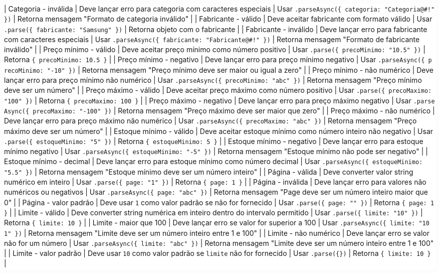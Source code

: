 | Categoria - inválida         | Deve lançar erro para categoria com caracteres especiais                                        | Usar `.parseAsync({ categoria: "Categoria@#!" })`                               | Retorna mensagem "Formato de categoria inválido"                                                    |
| Fabricante - válido          | Deve aceitar fabricante com formato válido                                                      | Usar `.parse({ fabricante: "Samsung" })`                                        | Retorna objeto com o fabricante                                                                     |
| Fabricante - inválido        | Deve lançar erro para fabricante com caracteres especiais                                       | Usar `.parseAsync({ fabricante: "Fabricante@#!" })`                             | Retorna mensagem "Formato de fabricante inválido"                                                   |
| Preço mínimo - válido        | Deve aceitar preço mínimo como número positivo                                                  | Usar `.parse({ precoMinimo: "10.5" })`                                          | Retorna `{ precoMinimo: 10.5 }`                                                                     |
| Preço mínimo - negativo      | Deve lançar erro para preço mínimo negativo                                                     | Usar `.parseAsync({ precoMinimo: "-10" })`                                      | Retorna mensagem "Preço mínimo deve ser maior ou igual a zero"                                      |
| Preço mínimo - não numérico  | Deve lançar erro para preço mínimo não numérico                                                 | Usar `.parseAsync({ precoMinimo: "abc" })`                                      | Retorna mensagem "Preço mínimo deve ser um número"                                                  |
| Preço máximo - válido        | Deve aceitar preço máximo como número positivo                                                  | Usar `.parse({ precoMaximo: "100" })`                                           | Retorna `{ precoMaximo: 100 }`                                                                      |
| Preço máximo - negativo      | Deve lançar erro para preço máximo negativo                                                     | Usar `.parseAsync({ precoMaximo: "-100" })`                                     | Retorna mensagem "Preço máximo deve ser maior que zero"                                             |
| Preço máximo - não numérico  | Deve lançar erro para preço máximo não numérico                                                | Usar `.parseAsync({ precoMaximo: "abc" })`                                      | Retorna mensagem "Preço máximo deve ser um número"                                                  |
| Estoque mínimo - válido      | Deve aceitar estoque mínimo como número inteiro não negativo                                    | Usar `.parse({ estoqueMinimo: "5" })`                                           | Retorna `{ estoqueMinimo: 5 }`                                                                      |
| Estoque mínimo - negativo    | Deve lançar erro para estoque mínimo negativo                                                   | Usar `.parseAsync({ estoqueMinimo: "-5" })`                                     | Retorna mensagem "Estoque mínimo não pode ser negativo"                                             |
| Estoque mínimo - decimal     | Deve lançar erro para estoque mínimo como número decimal                                        | Usar `.parseAsync({ estoqueMinimo: "5.5" })`                                    | Retorna mensagem "Estoque mínimo deve ser um número inteiro"                                        |
| Página - válida              | Deve converter valor string numérico em inteiro                                                 | Usar `.parse({ page: "1" })`                                                    | Retorna `{ page: 1 }`                                                                               |
| Página - inválida            | Deve lançar erro para valores não numéricos ou negativos                                        | Usar `.parseAsync({ page: "abc" })`                                             | Retorna mensagem "Page deve ser um número inteiro maior que 0"                                     |
| Página - valor padrão        | Deve usar `1` como valor padrão se não for fornecido                                            | Usar `.parse({ page: "" })`                                                     | Retorna `{ page: 1 }`                                                                               |
| Limite - válido              | Deve converter string numérica em inteiro dentro do intervalo permitido                        | Usar `.parse({ limite: "10" })`                                                 | Retorna `{ limite: 10 }`                                                                            |
| Limite - maior que 100       | Deve lançar erro se valor for superior a 100                                                    | Usar `.parseAsync({ limite: "101" })`                                           | Retorna mensagem "Limite deve ser um número inteiro entre 1 e 100"                                 |
| Limite - não numérico        | Deve lançar erro se valor não for um número                                                     | Usar `.parseAsync({ limite: "abc" })`                                           | Retorna mensagem "Limite deve ser um número inteiro entre 1 e 100"                                 |
| Limite - valor padrão        | Deve usar `10` como valor padrão se `limite` não for fornecido                                  | Usar `.parse({})`                                                               | Retorna `{ limite: 10 }`                                                                            |